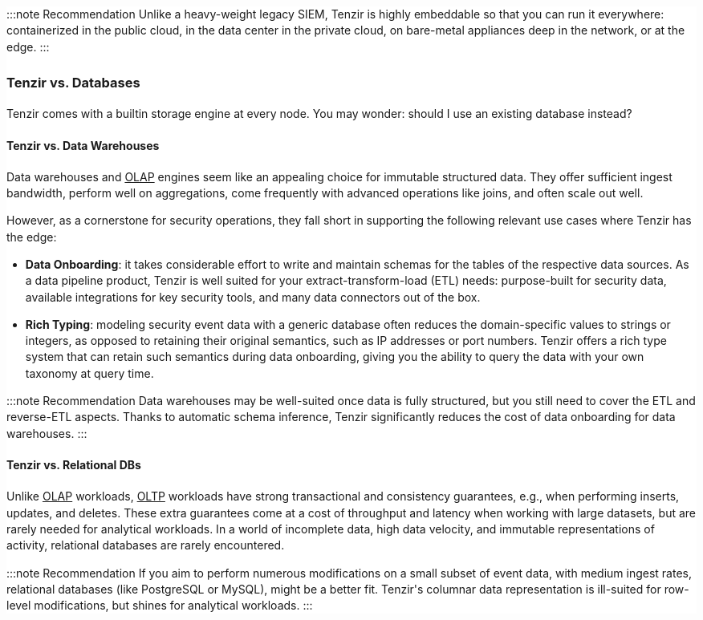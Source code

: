 [siem]: https://en.wikipedia.org/wiki/Security_information_and_event_management
[arrow]: https://arrow.apache.org

:::note Recommendation
Unlike a heavy-weight legacy SIEM, Tenzir is highly embeddable so that you can
run it everywhere: containerized in the public cloud, in the data center in the
private cloud, on bare-metal appliances deep in the network, or at the edge.
:::

### Tenzir vs. Databases

Tenzir comes with a builtin storage engine at every node. You may wonder: should
I use an existing database instead?

#### Tenzir vs. Data Warehouses

Data warehouses and
[OLAP](https://en.wikipedia.org/wiki/Online_analytical_processing) engines
seem like an appealing choice for immutable structured data. They offer
sufficient ingest bandwidth, perform well on aggregations, come frequently with
advanced operations like joins, and often scale out well.

However, as a cornerstone for security operations, they fall short in supporting
the following relevant use cases where Tenzir has the edge:

- **Data Onboarding**: it takes considerable effort to write and maintain
  schemas for the tables of the respective data sources. As a data pipeline
  product, Tenzir is well suited for your extract-transform-load (ETL) needs:
  purpose-built for security data, available integrations for key security
  tools, and many data connectors out of the box.

- **Rich Typing**: modeling security event data with a generic database often
  reduces the domain-specific values to strings or integers, as opposed to
  retaining their original semantics, such as IP addresses or port numbers.
  Tenzir offers a rich type system that can retain such semantics during data
  onboarding, giving you the ability to query the data with your own taxonomy at
  query time.

:::note Recommendation
Data warehouses may be well-suited once data is fully structured, but you still
need to cover the ETL and reverse-ETL aspects. Thanks to automatic schema
inference, Tenzir significantly reduces the cost of data onboarding for data
warehouses.
:::

#### Tenzir vs. Relational DBs

Unlike [OLAP](#tenzir-vs-data-warehouses) workloads,
[OLTP](https://en.wikipedia.org/wiki/Online_transaction_processing) workloads
have strong transactional and consistency guarantees, e.g., when performing
inserts, updates, and deletes. These extra guarantees come at a cost of
throughput and latency when working with large datasets, but are rarely needed
for analytical workloads. In a world of incomplete data, high data velocity, and
immutable representations of activity, relational databases are rarely
encountered.

:::note Recommendation
If you aim to perform numerous modifications on a small subset of event data,
with medium ingest rates, relational databases (like PostgreSQL or MySQL), might
be a better fit. Tenzir's columnar data representation is ill-suited for
row-level modifications, but shines for analytical workloads.
:::
